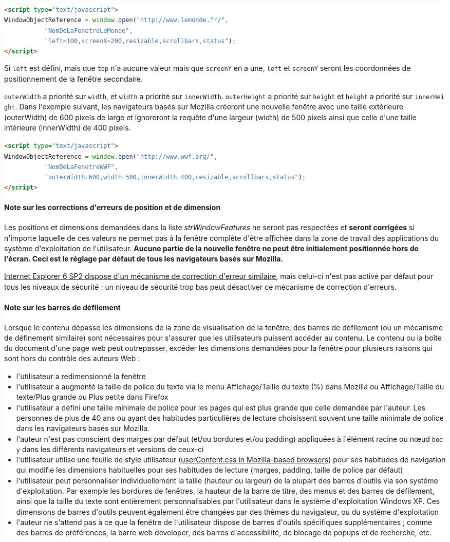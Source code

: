 ```html
<script type="text/javascript">
WindowObjectReference = window.open("http://www.lemonde.fr/",
           "NomDeLaFenetreLeMonde",
           "left=100,screenX=200,resizable,scrollbars,status");
</script>
```

Si `left` est défini, mais que `top` n'a aucune valeur mais que `screenY` en a une, `left` et `screenY` seront les coordonnées de positionnement de la fenêtre secondaire.

`outerWidth` a priorité sur `width`, et `width` a priorité sur `innerWidth`. `outerHeight` a priorité sur `height` et `height` a priorité sur `innerHeight`. Dans l'exemple suivant, les navigateurs basés sur Mozilla créeront une nouvelle fenêtre avec une taille extérieure (outerWidth) de 600 pixels de large et ignoreront la requête d'une largeur (width) de 500 pixels ainsi que celle d'une taille intérieure (innerWidth) de 400 pixels.

```html
<script type="text/javascript">
WindowObjectReference = window.open("http://www.wwf.org/",
           "NomDeLaFenetreWWF",
           "outerWidth=600,width=500,innerWidth=400,resizable,scrollbars,status");
</script>
```

#### Note sur les corrections d'erreurs de position et de dimension

Les positions et dimensions demandées dans la liste _strWindowFeatures_ ne seront pas respectées et **seront corrigées** si n'importe laquelle de ces valeurs ne permet pas à la fenêtre complète d'être affichée dans la zone de travail des applications du système d'exploitation de l'utilisateur. **Aucune partie de la nouvelle fenêtre ne peut être initialement positionnée hors de l'écran. Ceci est le réglage par défaut de tous les navigateurs basés sur Mozilla.**

[Internet Explorer 6 SP2 dispose d'un mécanisme de correction d'erreur similaire](http://msdn.microsoft.com/security/productinfo/xpsp2/default.aspx?pull=/library/en-us/dnwxp/html/xpsp2web.asp#xpsp_topic5), mais celui-ci n'est pas activé par défaut pour tous les niveaux de sécurité : un niveau de sécurité trop bas peut désactiver ce mécanisme de correction d'erreurs.

#### Note sur les barres de défilement

Lorsque le contenu dépasse les dimensions de la zone de visualisation de la fenêtre, des barres de défilement (ou un mécanisme de définement similaire) sont nécessaires pour s'assurer que les utilisateurs puissent accéder au contenu. Le contenu ou la boîte du document d'une page web peut outrepasser, excéder les dimensions demandées pour la fenêtre pour plusieurs raisons qui sont hors du contrôle des auteurs Web :

- l'utilisateur a redimensionné la fenêtre
- l'utilisateur a augmenté la taille de police du texte via le menu Affichage/Taille du texte (%) dans Mozilla ou Affichage/Taille du texte/Plus grande ou Plus petite dans Firefox
- l'utilisateur a défini une taille minimale de police pour les pages qui est plus grande que celle demandée par l'auteur. Les personnes de plus de 40 ans ou ayant des habitudes particulières de lecture choisissent souvent une taille minimale de police dans les navigateurs basés sur Mozilla.
- l'auteur n'est pas conscient des marges par défaut (et/ou bordures et/ou padding) appliquées à l'élément racine ou nœud `body` dans les différents navigateurs et versions de ceux-ci
- l'utilisateur utilise une feuille de style utilisateur ([userContent.css in Mozilla-based browsers](http://www.mozilla.org/support/firefox/edit#content)) pour ses habitudes de navigation qui modifie les dimensions habituelles pour ses habitudes de lecture (marges, padding, taille de police par défaut)
- l'utilisateur peut personnaliser individuellement la taille (hauteur ou largeur) de la plupart des barres d'outils via son système d'exploitation. Par exemple les bordures de fenêtres, la hauteur de la barre de titre, des menus et des barres de défilement, ainsi que la taille du texte sont entièrement personnalisables par l'utilisateur dans le système d'exploitation Windows XP. Ces dimensions de barres d'outils peuvent également être changées par des thèmes du navigateur, ou du système d'exploitation
- l'auteur ne s'attend pas à ce que la fenêtre de l'utilisateur dispose de barres d'outils spécifiques supplémentaires ; comme des barres de préférences, la barre web developer, des barres d'accessibilité, de blocage de popups et de recherche, etc.